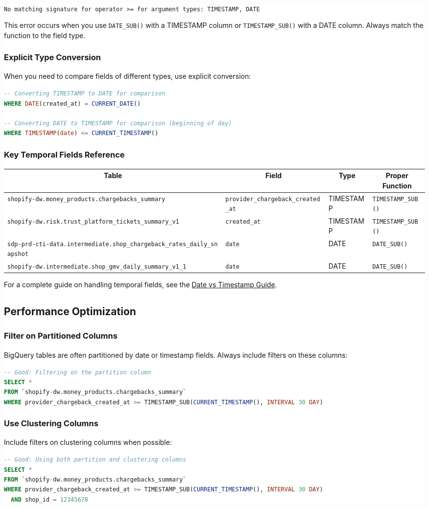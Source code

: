 ```
No matching signature for operator >= for argument types: TIMESTAMP, DATE
```

This error occurs when you use `DATE_SUB()` with a TIMESTAMP column or `TIMESTAMP_SUB()` with a DATE column. Always match the function to the field type.

### Explicit Type Conversion

When you need to compare fields of different types, use explicit conversion:

```sql
-- Converting TIMESTAMP to DATE for comparison
WHERE DATE(created_at) = CURRENT_DATE()

-- Converting DATE to TIMESTAMP for comparison (beginning of day)
WHERE TIMESTAMP(date) <= CURRENT_TIMESTAMP()
```

### Key Temporal Fields Reference

| Table | Field | Type | Proper Function |
|-------|-------|------|-----------------|
| `shopify-dw.money_products.chargebacks_summary` | `provider_chargeback_created_at` | TIMESTAMP | `TIMESTAMP_SUB()` |
| `shopify-dw.risk.trust_platform_tickets_summary_v1` | `created_at` | TIMESTAMP | `TIMESTAMP_SUB()` |
| `sdp-prd-cti-data.intermediate.shop_chargeback_rates_daily_snapshot` | `date` | DATE | `DATE_SUB()` |
| `shopify-dw.intermediate.shop_gmv_daily_summary_v1_1` | `date` | DATE | `DATE_SUB()` |

For a complete guide on handling temporal fields, see the [Date vs Timestamp Guide](./Date_vs_Timestamp_Guide.md).

## Performance Optimization

### Filter on Partitioned Columns

BigQuery tables are often partitioned by date or timestamp fields. Always include filters on these columns:

```sql
-- Good: Filtering on the partition column
SELECT *
FROM `shopify-dw.money_products.chargebacks_summary` 
WHERE provider_chargeback_created_at >= TIMESTAMP_SUB(CURRENT_TIMESTAMP(), INTERVAL 30 DAY)
```

### Use Clustering Columns

Include filters on clustering columns when possible:

```sql
-- Good: Using both partition and clustering columns
SELECT *
FROM `shopify-dw.money_products.chargebacks_summary` 
WHERE provider_chargeback_created_at >= TIMESTAMP_SUB(CURRENT_TIMESTAMP(), INTERVAL 30 DAY)
  AND shop_id = 12345678
```

